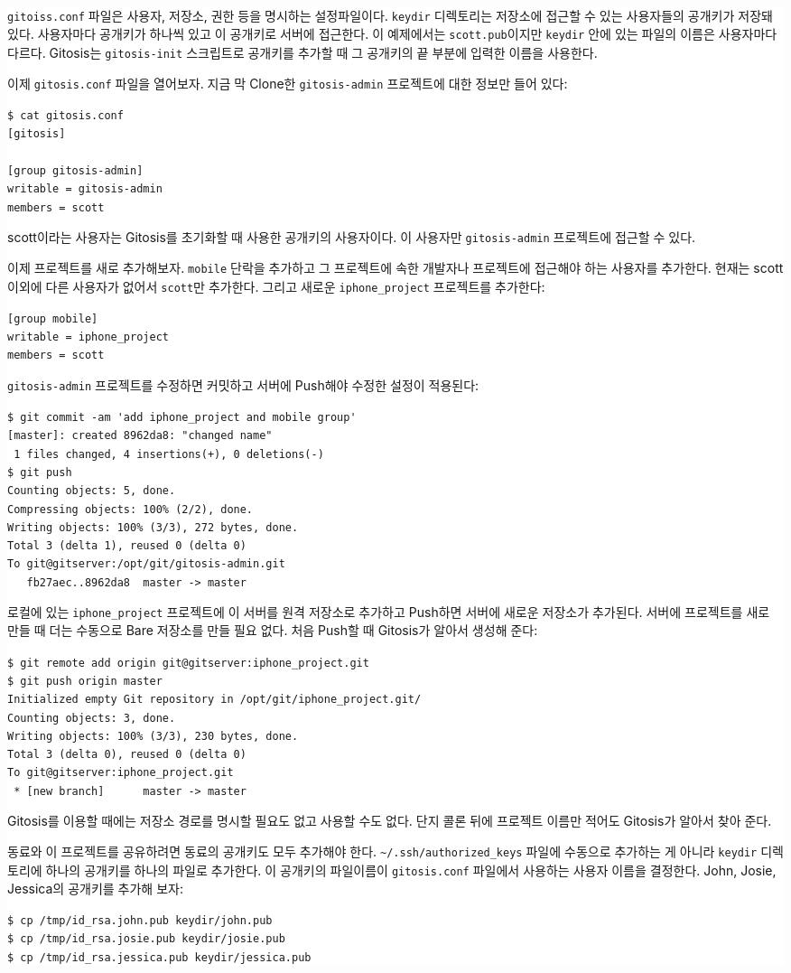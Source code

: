 `gitoiss.conf` 파일은 사용자, 저장소, 권한 등을 명시하는 설정파일이다. `keydir` 디렉토리는 저장소에 접근할 수 있는 사용자들의 공개키가 저장돼 있다. 사용자마다 공개키가 하나씩 있고 이 공개키로 서버에 접근한다. 이 예제에서는 `scott.pub`이지만 `keydir` 안에 있는 파일의 이름은 사용자마다 다르다. Gitosis는 `gitosis-init` 스크립트로 공개키를 추가할 때 그 공개키의 끝 부분에 입력한 이름을 사용한다.

이제 `gitosis.conf` 파일을 열어보자. 지금 막 Clone한 `gitosis-admin` 프로젝트에 대한 정보만 들어 있다:

	$ cat gitosis.conf 
	[gitosis]

	[group gitosis-admin]
	writable = gitosis-admin
	members = scott

scott이라는 사용자는 Gitosis를 초기화할 때 사용한 공개키의 사용자이다. 이 사용자만 `gitosis-admin` 프로젝트에 접근할 수 있다.

이제 프로젝트를 새로 추가해보자. `mobile` 단락을 추가하고 그 프로젝트에 속한 개발자나 프로젝트에 접근해야 하는 사용자를 추가한다. 현재는 scott이외에 다른 사용자가 없어서 `scott`만 추가한다. 그리고 새로운 `iphone_project` 프로젝트를 추가한다:

	[group mobile]
	writable = iphone_project
	members = scott

`gitosis-admin` 프로젝트를 수정하면 커밋하고 서버에 Push해야 수정한 설정이 적용된다:

	$ git commit -am 'add iphone_project and mobile group'
	[master]: created 8962da8: "changed name"
	 1 files changed, 4 insertions(+), 0 deletions(-)
	$ git push
	Counting objects: 5, done.
	Compressing objects: 100% (2/2), done.
	Writing objects: 100% (3/3), 272 bytes, done.
	Total 3 (delta 1), reused 0 (delta 0)
	To git@gitserver:/opt/git/gitosis-admin.git
	   fb27aec..8962da8  master -> master

로컬에 있는 `iphone_project` 프로젝트에 이 서버를 원격 저장소로 추가하고 Push하면 서버에 새로운 저장소가 추가된다. 서버에 프로젝트를 새로 만들 때 더는 수동으로 Bare 저장소를 만들 필요 없다. 처음 Push할 때 Gitosis가 알아서 생성해 준다:

	$ git remote add origin git@gitserver:iphone_project.git
	$ git push origin master
	Initialized empty Git repository in /opt/git/iphone_project.git/
	Counting objects: 3, done.
	Writing objects: 100% (3/3), 230 bytes, done.
	Total 3 (delta 0), reused 0 (delta 0)
	To git@gitserver:iphone_project.git
	 * [new branch]      master -> master

Gitosis를 이용할 때에는 저장소 경로를 명시할 필요도 없고 사용할 수도 없다. 단지 콜론 뒤에 프로젝트 이름만 적어도 Gitosis가 알아서 찾아 준다.

동료와 이 프로젝트를 공유하려면 동료의 공개키도 모두 추가해야 한다. `~/.ssh/authorized_keys` 파일에 수동으로 추가하는 게 아니라 `keydir` 디렉토리에 하나의 공개키를 하나의 파일로 추가한다. 이 공개키의 파일이름이 `gitosis.conf` 파일에서 사용하는 사용자 이름을 결정한다. John, Josie, Jessica의 공개키를 추가해 보자:

	$ cp /tmp/id_rsa.john.pub keydir/john.pub
	$ cp /tmp/id_rsa.josie.pub keydir/josie.pub
	$ cp /tmp/id_rsa.jessica.pub keydir/jessica.pub


[gldpg]: http://github.com/sitaramc/gitolite/blob/pu/doc/progit-article.mkd
